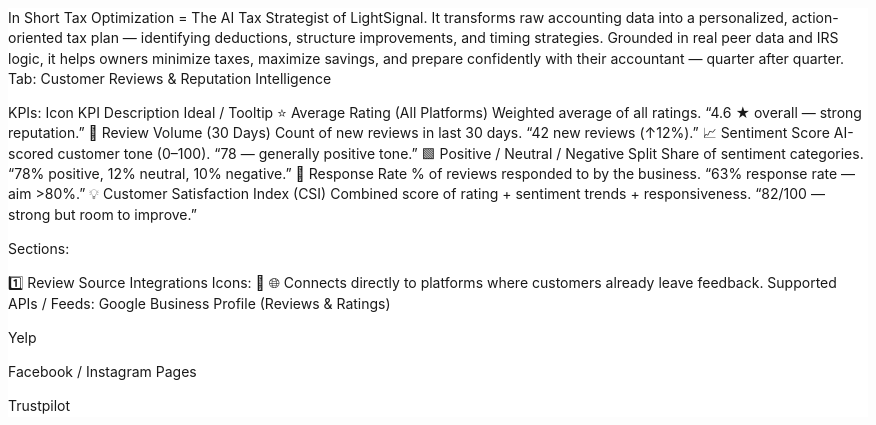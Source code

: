 In Short
Tax Optimization = The AI Tax Strategist of LightSignal.
 It transforms raw accounting data into a personalized, action-oriented tax plan — identifying deductions, structure improvements, and timing strategies.
 Grounded in real peer data and IRS logic, it helps owners minimize taxes, maximize savings, and prepare confidently with their accountant — quarter after quarter.
Tab: Customer Reviews & Reputation Intelligence

KPIs:
Icon
KPI
Description
Ideal / Tooltip
⭐
Average Rating (All Platforms)
Weighted average of all ratings.
“4.6 ★ overall — strong reputation.”
💬
Review Volume (30 Days)
Count of new reviews in last 30 days.
“42 new reviews (↑12%).”
📈
Sentiment Score
AI-scored customer tone (0–100).
“78 — generally positive tone.”
🟩
Positive / Neutral / Negative Split
Share of sentiment categories.
“78% positive, 12% neutral, 10% negative.”
🔁
Response Rate
% of reviews responded to by the business.
“63% response rate — aim >80%.”
💡
Customer Satisfaction Index (CSI)
Combined score of rating + sentiment trends + responsiveness.
“82/100 — strong but room to improve.”


Sections:

1️⃣ Review Source Integrations
Icons: 🔗 🌐
Connects directly to platforms where customers already leave feedback.
Supported APIs / Feeds:
Google Business Profile (Reviews & Ratings)


Yelp


Facebook / Instagram Pages


Trustpilot
